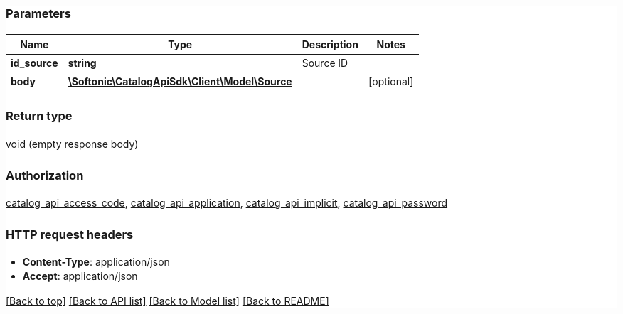 ### Parameters

Name | Type | Description  | Notes
------------- | ------------- | ------------- | -------------
 **id_source** | **string**| Source ID |
 **body** | [**\Softonic\CatalogApiSdk\Client\Model\Source**](../Model/Source.md)|  | [optional]

### Return type

void (empty response body)

### Authorization

[catalog_api_access_code](../../README.md#catalog_api_access_code), [catalog_api_application](../../README.md#catalog_api_application), [catalog_api_implicit](../../README.md#catalog_api_implicit), [catalog_api_password](../../README.md#catalog_api_password)

### HTTP request headers

 - **Content-Type**: application/json
 - **Accept**: application/json

[[Back to top]](#) [[Back to API list]](../../README.md#documentation-for-api-endpoints) [[Back to Model list]](../../README.md#documentation-for-models) [[Back to README]](../../README.md)

